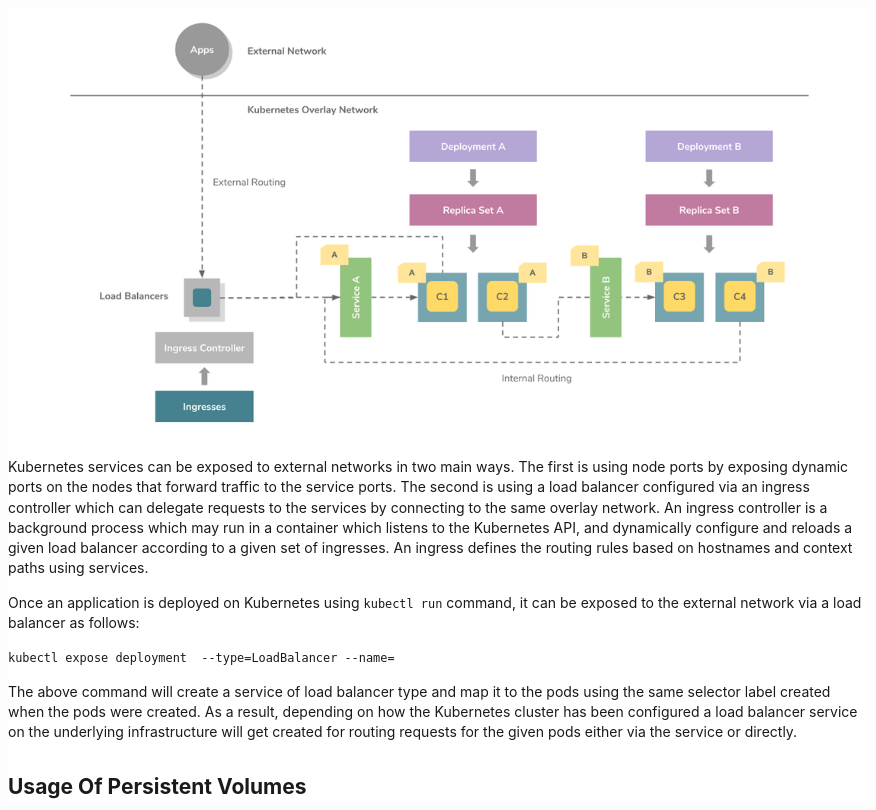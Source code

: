 <figure><img src="../../../.gitbook/assets/image (215).png" alt=""><figcaption></figcaption></figure>

Kubernetes services can be exposed to external networks in two main ways. The first is using node ports by exposing dynamic ports on the nodes that forward traffic to the service ports. The second is using a load balancer configured via an ingress controller which can delegate requests to the services by connecting to the same overlay network. An ingress controller is a background process which may run in a container which listens to the Kubernetes API, and dynamically configure and reloads a given load balancer according to a given set of ingresses. An ingress defines the routing rules based on hostnames and context paths using services.

Once an application is deployed on Kubernetes using `kubectl run` command, it can be exposed to the external network via a load balancer as follows:

```
kubectl expose deployment  --type=LoadBalancer --name=
```

The above command will create a service of load balancer type and map it to the pods using the same selector label created when the pods were created. As a result, depending on how the Kubernetes cluster has been configured a load balancer service on the underlying infrastructure will get created for routing requests for the given pods either via the service or directly.

## Usage Of Persistent Volumes
